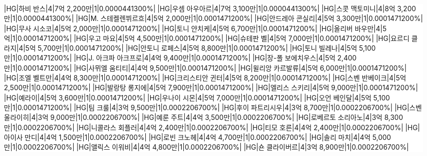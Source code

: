|HG|하비 반스|4|7억 2,200만|1|0.0000441300%|
|HG|우셈 아우아르|4|7억 3,100만|1|0.0000441300%|
|HG|스콧 맥토미니|4|8억 3,200만|1|0.0000441300%|
|HG|M. 스테켈렌뷔르흐|4|5억 2,000만|1|0.0001471200%|
|HG|안드레아 콘실리|4|5억 3,300만|1|0.0001471200%|
|HG|무사 시소코|4|5억 2,000만|1|0.0001471200%|
|HG|토니 얀치케|4|5억 6,700만|1|0.0001471200%|
|HG|올리버 바우만|4|5억|1|0.0001471200%|
|HG|우고 마요|4|5억 4,500만|1|0.0001471200%|
|HG|슈테판 벨|4|5억 7,000만|1|0.0001471200%|
|HG|요르디 클라지|4|5억 5,700만|1|0.0001471200%|
|HG|안토니 로페스|4|5억 8,800만|1|0.0001471200%|
|HG|토니 빌레나|4|5억 5,100만|1|0.0001471200%|
|HG|J. 아크파 아크프로|4|4억 9,400만|1|0.0001471200%|
|HG|장-폴 보에치우스|4|5억 2,400만|1|0.0001471200%|
|HG|사뮈엘 움티티|4|4억 9,500만|1|0.0001471200%|
|HG|윌리앙 카르발류|4|5억 6,000만|1|0.0001471200%|
|HG|조엘 벨트만|4|4억 8,300만|1|0.0001471200%|
|HG|크리스티안 귄터|4|5억 8,200만|1|0.0001471200%|
|HG|스벤 반베이크|4|5억 2,500만|1|0.0001471200%|
|HG|발랑탕 롱지에|4|5억 7,900만|1|0.0001471200%|
|HG|엘리스 스키리|4|5억 9,000만|1|0.0001471200%|
|HG|예라이|4|5억 3,600만|1|0.0001471200%|
|HG|우나이 시몬|4|5억 7,000만|1|0.0001471200%|
|HG|오언 베인달|4|5억 5,100만|1|0.0001471200%|
|HG|팀 크룰|4|3억 9,500만|1|0.0002206700%|
|HG|후이 파트리시우|4|3억 8,700만|1|0.0002206700%|
|HG|스벤 울라이히|4|3억 9,000만|1|0.0002206700%|
|HG|예룬 주트|4|4억 3,500만|1|0.0002206700%|
|HG|로베르토 소리아노|4|3억 8,300만|1|0.0002206700%|
|HG|니콜라스 회플러|4|4억 2,400만|1|0.0002206700%|
|HG|티모 호른|4|4억 2,400만|1|0.0002206700%|
|HG|아이사 만디|4|4억 1,500만|1|0.0002206700%|
|HG|로빈 크노헤|4|4억 4,700만|1|0.0002206700%|
|HG|솔리 마치|4|4억 5,000만|1|0.0002206700%|
|HG|앨릭스 이워비|4|4억 4,800만|1|0.0002206700%|
|HG|숀 클라이버르|4|3억 8,900만|1|0.0002206700%|
